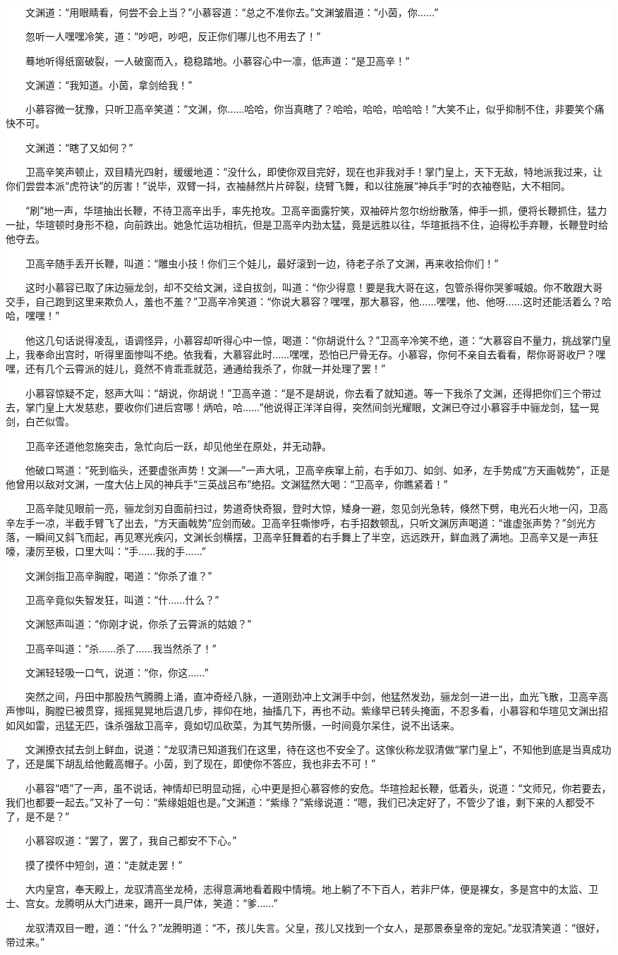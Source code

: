 　　文渊道：“用眼睛看，何尝不会上当？”小慕容道：“总之不准你去。”文渊皱眉道：“小茵，你……”

　　忽听一人嘿嘿冷笑，道：“吵吧，吵吧，反正你们哪儿也不用去了！”

　　蓦地听得纸窗破裂，一人破窗而入，稳稳踏地。小慕容心中一凛，低声道：“是卫高辛！”

　　文渊道：“我知道。小茵，拿剑给我！”

　　小慕容微一犹豫，只听卫高辛笑道：“文渊，你……哈哈，你当真瞎了？哈哈，哈哈，哈哈哈！”大笑不止，似乎抑制不住，非要笑个痛快不可。

　　文渊道：“瞎了又如何？”

　　卫高辛笑声顿止，双目精光四射，缓缓地道：“没什么，即使你双目完好，现在也非我对手！掌门皇上，天下无敌，特地派我过来，让你们尝尝本派“虎符诀”的厉害！”说毕，双臂一抖，衣袖赫然片片碎裂，绕臂飞舞，和以往施展“神兵手”时的衣袖卷贴，大不相同。

　　“刷”地一声，华瑄抽出长鞭，不待卫高辛出手，率先抢攻。卫高辛面露狞笑，双袖碎片忽尔纷纷散落，伸手一抓，便将长鞭抓住，猛力一扯，华瑄顿时身形不稳，向前跌出。她急忙运功相抗，但是卫高辛内劲太猛，竟是远胜以往，华瑄抵挡不住，迫得松手弃鞭，长鞭登时给他夺去。

　　卫高辛随手丢开长鞭，叫道：“雕虫小技！你们三个娃儿，最好滚到一边，待老子杀了文渊，再来收拾你们！”

　　这时小慕容已取了床边骊龙剑，却不交给文渊，迳自拔剑，叫道：“你少得意！要是我大哥在这，包管杀得你哭爹喊娘。你不敢跟大哥交手，自己跑到这里来欺负人，羞也不羞？”卫高辛冷笑道：“你说大慕容？嘿嘿，那大慕容，他……嘿嘿，他、他呀……这时还能活着么？哈哈，嘿嘿！”

　　他这几句话说得凌乱，语调怪异，小慕容却听得心中一惊，喝道：“你胡说什么？”卫高辛冷笑不绝，道：“大慕容自不量力，挑战掌门皇上，我奉命出宫时，听得里面惨叫不绝。依我看，大慕容此时……嘿嘿，恐怕已尸骨无存。小慕容，你何不亲自去看看，帮你哥哥收尸？嘿嘿，还有几个云霄派的娃儿，竟然不肯乖乖就范，通通给我杀了，你就一并处理了罢！”

　　小慕容惊疑不定，怒声大叫：“胡说，你胡说！”卫高辛道：“是不是胡说，你去看了就知道。等一下我杀了文渊，还得把你们三个带过去，掌门皇上大发慈悲，要收你们进后宫哪！炳哈，哈……”他说得正洋洋自得，突然间剑光耀眼，文渊已夺过小慕容手中骊龙剑，猛一晃剑，白芒似雪。

　　卫高辛还道他忽施突击，急忙向后一跃，却见他坐在原处，并无动静。

　　他破口骂道：“死到临头，还要虚张声势！文渊──”一声大吼，卫高辛疾窜上前，右手如刀、如剑、如矛，左手势成“方天画戟势”，正是他曾用以敌对文渊，一度大佔上风的神兵手“三英战吕布”绝招。文渊猛然大喝：“卫高辛，你瞧紧着！”

　　卫高辛陡见眼前一亮，骊龙剑刃自面前扫过，势道奇快奇狠，登时大惊，矮身一避，忽见剑光急转，倏然下劈，电光石火地一闪，卫高辛左手一凉，半截手臂飞了出去，“方天画戟势”应剑而破。卫高辛狂嘶惨呼，右手招数顿乱，只听文渊厉声喝道：“谁虚张声势？”剑光方落，一瞬间又斜飞而起，再见寒光疾闪，文渊长剑横摆，卫高辛狂舞着的右手舞上了半空，远远跌开，鲜血溅了满地。卫高辛又是一声狂嚎，淒厉至极，口里大叫：“手……我的手……”

　　文渊剑指卫高辛胸膛，喝道：“你杀了谁？”

　　卫高辛竟似失智发狂，叫道：“什……什么？”

　　文渊怒声叫道：“你刚才说，你杀了云霄派的姑娘？”

　　卫高辛叫道：“杀……杀了……我当然杀了！”

　　文渊轻轻吸一口气，说道：“你，你这……”

　　突然之间，丹田中那股热气腾腾上涌，直冲奇经八脉，一道刚劲冲上文渊手中剑，他猛然发劲，骊龙剑一进一出，血光飞散，卫高辛高声惨叫，胸膛已被贯穿，摇摇晃晃地后退几步，摔仰在地，抽搐几下，再也不动。紫缘早已转头掩面，不忍多看，小慕容和华瑄见文渊出招如风如雷，迅猛无匹，诛杀强敌卫高辛，竟如切瓜砍菜，为其气势所慑，一时间竟尔呆住，说不出话来。

　　文渊撩衣拭去剑上鲜血，说道：“龙驭清已知道我们在这里，待在这也不安全了。这傢伙称龙驭清做“掌门皇上”，不知他到底是当真成功了，还是属下胡乱给他戴高帽子。小茵，到了现在，即使你不答应，我也非去不可！”

　　小慕容“唔”了一声，虽不说话，神情却已明显动摇，心中更是担心慕容修的安危。华瑄捡起长鞭，低着头，说道：“文师兄，你若要去，我们也都要一起去。”又补了一句：“紫缘姐姐也是。”文渊道：“紫缘？”紫缘说道：“嗯，我们已决定好了，不管少了谁，剩下来的人都受不了，是不是？”

　　小慕容叹道：“罢了，罢了，我自己都安不下心。”

　　摸了摸怀中短剑，道：“走就走罢！”

　　大内皇宫，奉天殿上，龙驭清高坐龙椅，志得意满地看着殿中情境。地上躺了不下百人，若非尸体，便是裸女，多是宫中的太监、卫士、宫女。龙腾明从大门进来，踢开一具尸体，笑道：“爹……”

　　龙驭清双目一瞪，道：“什么？”龙腾明道：“不，孩儿失言。父皇，孩儿又找到一个女人，是那景泰皇帝的宠妃。”龙驭清笑道：“很好，带过来。”

